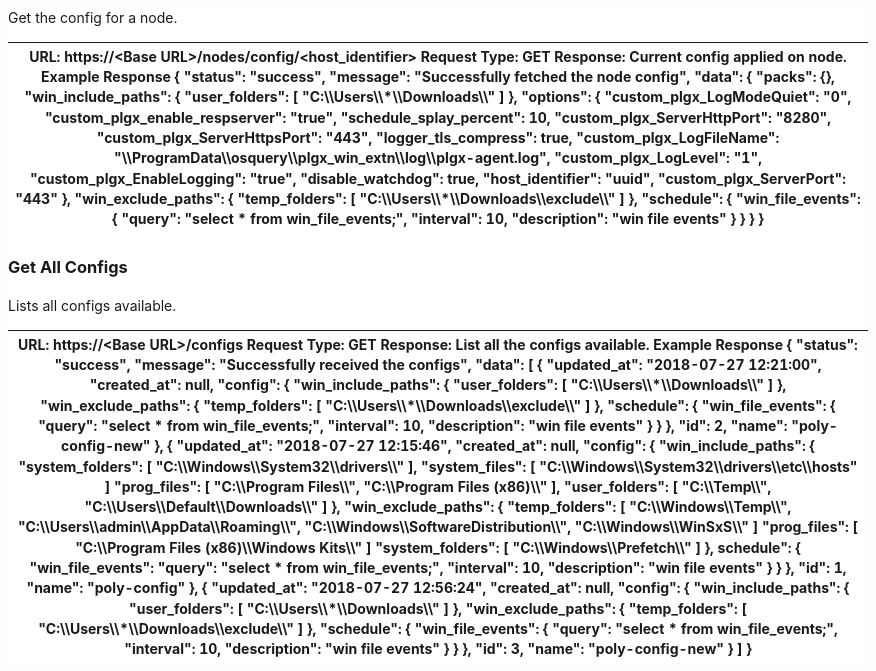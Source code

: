 Get the config for a node.

| URL: https://\<Base URL\>/nodes/config/\<host_identifier\> Request Type: GET Response: Current config applied on node. Example Response { "status": "success", "message": "Successfully fetched the node config", "data": { "packs": {}, "win_include_paths": { "user_folders": [ "C:\\\\Users\\\\\*\\\\Downloads\\\\" ] }, "options": { "custom_plgx_LogModeQuiet": "0", "custom_plgx_enable_respserver": "true", "schedule_splay_percent": 10, "custom_plgx_ServerHttpPort": "8280", "custom_plgx_ServerHttpsPort": "443", "logger_tls_compress": true, "custom_plgx_LogFileName": "\\\\ProgramData\\\\osquery\\\\plgx_win_extn\\\\log\\\\plgx-agent.log", "custom_plgx_LogLevel": "1", "custom_plgx_EnableLogging": "true", "disable_watchdog": true, "host_identifier": "uuid", "custom_plgx_ServerPort": "443" }, "win_exclude_paths": { "temp_folders": [ "C:\\\\Users\\\\\*\\\\Downloads\\\\exclude\\\\" ] }, "schedule": { "win_file_events": { "query": "select \* from win_file_events;", "interval": 10, "description": "win file events" } } } } |
|--------------------------------------------------------------------------------------------------------------------------------------------------------------------------------------------------------------------------------------------------------------------------------------------------------------------------------------------------------------------------------------------------------------------------------------------------------------------------------------------------------------------------------------------------------------------------------------------------------------------------------------------------------------------------------------------------------------------------------------------------------------------------------------------------------------------------------------------------------------------------------------------------------------------------------------------------------------------------------------------------------------------------------------------------------------|


### Get All Configs

Lists all configs available.

| URL: https://\<Base URL\>**/configs** Request Type: GET Response: List all the configs available. Example Response { "status": "success", "message": "Successfully received the configs", "data": [ { "updated_at": "2018-07-27 12:21:00", "created_at": null, "config": { "win_include_paths": { "user_folders": [ "C:\\\\Users\\\\\*\\\\Downloads\\\\" ] }, "win_exclude_paths": { "temp_folders": [ "C:\\\\Users\\\\\*\\\\Downloads\\\\exclude\\\\" ] }, "schedule": { "win_file_events": { "query": "select \* from win_file_events;", "interval": 10, "description": "win file events" } } }, "id": 2, "name": "poly-config-new" }, { "updated_at": "2018-07-27 12:15:46", "created_at": null, "config": { "win_include_paths": { "system_folders": [ "C:\\\\Windows\\\\System32\\\\drivers\\\\" ], "system_files": [ "C:\\\\Windows\\\\System32\\\\drivers\\\\etc\\\\hosts" ] "prog_files": [ "C:\\\\Program Files\\\\", "C:\\\\Program Files (x86)\\\\" ], "user_folders": [ "C:\\\\Temp\\\\", "C:\\\\Users\\\\Default\\\\Downloads\\\\" ] }, "win_exclude_paths": { "temp_folders": [ "C:\\\\Windows\\\\Temp\\\\", "C:\\\\Users\\\\admin\\\\AppData\\\\Roaming\\\\", "C:\\\\Windows\\\\SoftwareDistribution\\\\", "C:\\\\Windows\\\\WinSxS\\\\" ] "prog_files": [ "C:\\\\Program Files (x86)\\\\Windows Kits\\\\" ] "system_folders": [ "C:\\\\Windows\\\\Prefetch\\\\" ] }, schedule": { "win_file_events": "query": "select \* from win_file_events;", "interval": 10, "description": "win file events" } } }, "id": 1, "name": "poly-config" }, { "updated_at": "2018-07-27 12:56:24", "created_at": null, "config": { "win_include_paths": { "user_folders": [ "C:\\\\Users\\\\\*\\\\Downloads\\\\" ] }, "win_exclude_paths": { "temp_folders": [ "C:\\\\Users\\\\\*\\\\Downloads\\\\exclude\\\\" ] }, "schedule": { "win_file_events": { "query": "select \* from win_file_events;", "interval": 10, "description": "win file events" } } }, "id": 3, "name": "poly-config-new" } ] } |
|----------------------------------------------------------------------------------------------------------------------------------------------------------------------------------------------------------------------------------------------------------------------------------------------------------------------------------------------------------------------------------------------------------------------------------------------------------------------------------------------------------------------------------------------------------------------------------------------------------------------------------------------------------------------------------------------------------------------------------------------------------------------------------------------------------------------------------------------------------------------------------------------------------------------------------------------------------------------------------------------------------------------------------------------------------------------------------------------------------------------------------------------------------------------------------------------------------------------------------------------------------------------------------------------------------------------------------------------------------------------------------------------------------------------------------------------------------------------------------------------------------------------------------------------------------------------------------------------------------------------------------------------------------------------------------------------------------------------------------------------------------------------------------------------------------------------------------------------------------------------------------------------------------------------------------------------------------------------------------------------------|

